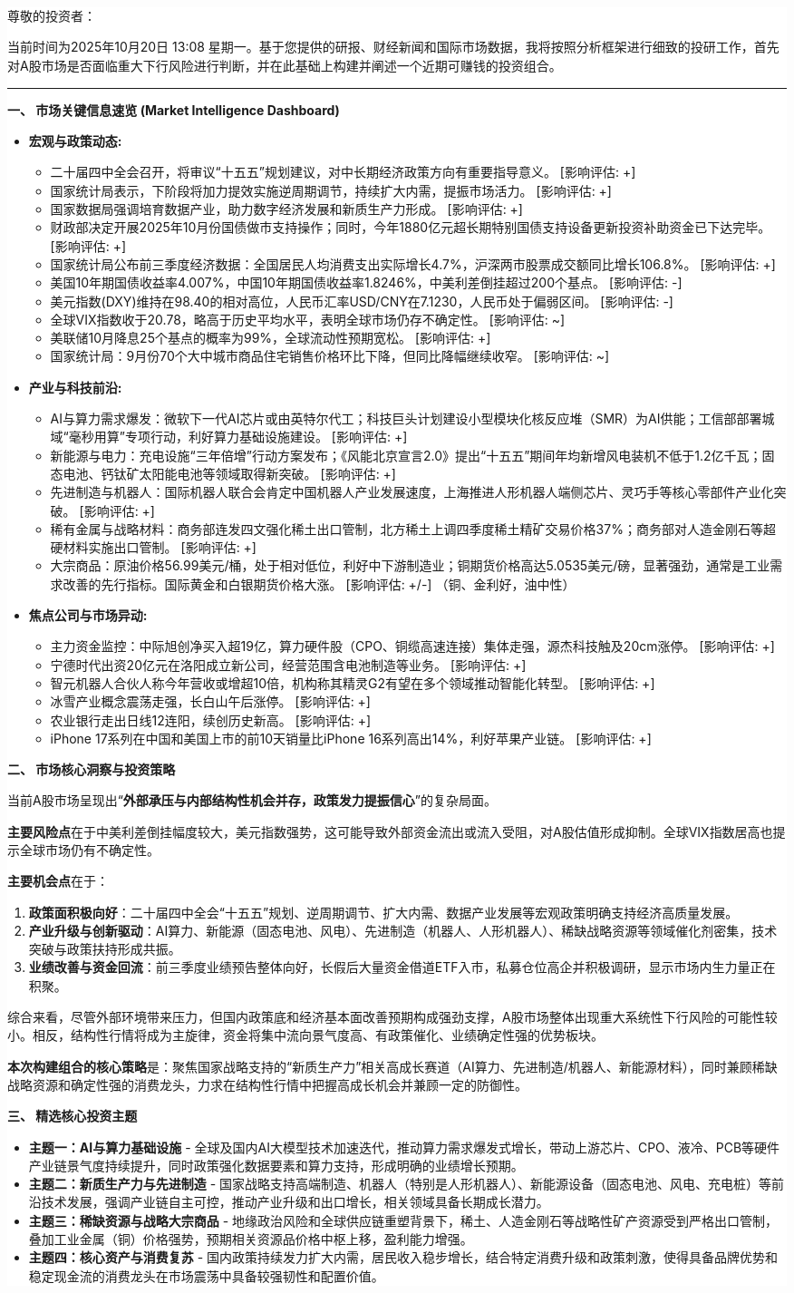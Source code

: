 尊敬的投资者：

当前时间为2025年10月20日 13:08 星期一。基于您提供的研报、财经新闻和国际市场数据，我将按照分析框架进行细致的投研工作，首先对A股市场是否面临重大下行风险进行判断，并在此基础上构建并阐述一个近期可赚钱的投资组合。

---

**一、 市场关键信息速览 (Market Intelligence Dashboard)**

*   **宏观与政策动态:**
    *   二十届四中全会召开，将审议“十五五”规划建议，对中长期经济政策方向有重要指导意义。 [影响评估: +]
    *   国家统计局表示，下阶段将加力提效实施逆周期调节，持续扩大内需，提振市场活力。 [影响评估: +]
    *   国家数据局强调培育数据产业，助力数字经济发展和新质生产力形成。 [影响评估: +]
    *   财政部决定开展2025年10月份国债做市支持操作；同时，今年1880亿元超长期特别国债支持设备更新投资补助资金已下达完毕。 [影响评估: +]
    *   国家统计局公布前三季度经济数据：全国居民人均消费支出实际增长4.7%，沪深两市股票成交额同比增长106.8%。 [影响评估: +]
    *   美国10年期国债收益率4.007%，中国10年期国债收益率1.8246%，中美利差倒挂超过200个基点。 [影响评估: -]
    *   美元指数(DXY)维持在98.40的相对高位，人民币汇率USD/CNY在7.1230，人民币处于偏弱区间。 [影响评估: -]
    *   全球VIX指数收于20.78，略高于历史平均水平，表明全球市场仍存不确定性。 [影响评估: ~]
    *   美联储10月降息25个基点的概率为99%，全球流动性预期宽松。 [影响评估: +]
    *   国家统计局：9月份70个大中城市商品住宅销售价格环比下降，但同比降幅继续收窄。 [影响评估: ~]

*   **产业与科技前沿:**
    *   AI与算力需求爆发：微软下一代AI芯片或由英特尔代工；科技巨头计划建设小型模块化核反应堆（SMR）为AI供能；工信部部署城域“毫秒用算”专项行动，利好算力基础设施建设。 [影响评估: +]
    *   新能源与电力：充电设施“三年倍增”行动方案发布；《风能北京宣言2.0》提出“十五五”期间年均新增风电装机不低于1.2亿千瓦；固态电池、钙钛矿太阳能电池等领域取得新突破。 [影响评估: +]
    *   先进制造与机器人：国际机器人联合会肯定中国机器人产业发展速度，上海推进人形机器人端侧芯片、灵巧手等核心零部件产业化突破。 [影响评估: +]
    *   稀有金属与战略材料：商务部连发四文强化稀土出口管制，北方稀土上调四季度稀土精矿交易价格37%；商务部对人造金刚石等超硬材料实施出口管制。 [影响评估: +]
    *   大宗商品：原油价格56.99美元/桶，处于相对低位，利好中下游制造业；铜期货价格高达5.0535美元/磅，显著强劲，通常是工业需求改善的先行指标。国际黄金和白银期货价格大涨。 [影响评估: +/-] （铜、金利好，油中性）

*   **焦点公司与市场异动:**
    *   主力资金监控：中际旭创净买入超19亿，算力硬件股（CPO、铜缆高速连接）集体走强，源杰科技触及20cm涨停。 [影响评估: +]
    *   宁德时代出资20亿元在洛阳成立新公司，经营范围含电池制造等业务。 [影响评估: +]
    *   智元机器人合伙人称今年营收或增超10倍，机构称其精灵G2有望在多个领域推动智能化转型。 [影响评估: +]
    *   冰雪产业概念震荡走强，长白山午后涨停。 [影响评估: +]
    *   农业银行走出日线12连阳，续创历史新高。 [影响评估: +]
    *   iPhone 17系列在中国和美国上市的前10天销量比iPhone 16系列高出14%，利好苹果产业链。 [影响评估: +]

**二、 市场核心洞察与投资策略**

当前A股市场呈现出“**外部承压与内部结构性机会并存，政策发力提振信心**”的复杂局面。

**主要风险点**在于中美利差倒挂幅度较大，美元指数强势，这可能导致外部资金流出或流入受阻，对A股估值形成抑制。全球VIX指数居高也提示全球市场仍有不确定性。

**主要机会点**在于：
1.  **政策面积极向好**：二十届四中全会“十五五”规划、逆周期调节、扩大内需、数据产业发展等宏观政策明确支持经济高质量发展。
2.  **产业升级与创新驱动**：AI算力、新能源（固态电池、风电）、先进制造（机器人、人形机器人）、稀缺战略资源等领域催化剂密集，技术突破与政策扶持形成共振。
3.  **业绩改善与资金回流**：前三季度业绩预告整体向好，长假后大量资金借道ETF入市，私募仓位高企并积极调研，显示市场内生力量正在积聚。

综合来看，尽管外部环境带来压力，但国内政策底和经济基本面改善预期构成强劲支撑，A股市场整体出现重大系统性下行风险的可能性较小。相反，结构性行情将成为主旋律，资金将集中流向景气度高、有政策催化、业绩确定性强的优势板块。

**本次构建组合的核心策略**是：聚焦国家战略支持的“新质生产力”相关高成长赛道（AI算力、先进制造/机器人、新能源材料），同时兼顾稀缺战略资源和确定性强的消费龙头，力求在结构性行情中把握高成长机会并兼顾一定的防御性。

**三、 精选核心投资主题**

*   **主题一：AI与算力基础设施** - 全球及国内AI大模型技术加速迭代，推动算力需求爆发式增长，带动上游芯片、CPO、液冷、PCB等硬件产业链景气度持续提升，同时政策强化数据要素和算力支持，形成明确的业绩增长预期。
*   **主题二：新质生产力与先进制造** - 国家战略支持高端制造、机器人（特别是人形机器人）、新能源设备（固态电池、风电、充电桩）等前沿技术发展，强调产业链自主可控，推动产业升级和出口增长，相关领域具备长期成长潜力。
*   **主题三：稀缺资源与战略大宗商品** - 地缘政治风险和全球供应链重塑背景下，稀土、人造金刚石等战略性矿产资源受到严格出口管制，叠加工业金属（铜）价格强势，预期相关资源品价格中枢上移，盈利能力增强。
*   **主题四：核心资产与消费复苏** - 国内政策持续发力扩大内需，居民收入稳步增长，结合特定消费升级和政策刺激，使得具备品牌优势和稳定现金流的消费龙头在市场震荡中具备较强韧性和配置价值。
